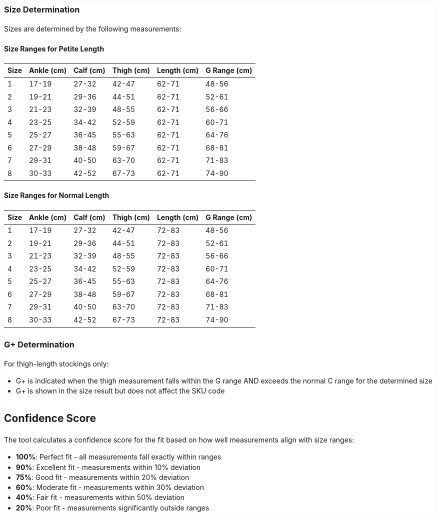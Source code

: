 ### Size Determination
Sizes are determined by the following measurements:

#### Size Ranges for Petite Length
| Size | Ankle (cm) | Calf (cm) | Thigh (cm) | Length (cm) | G Range (cm) |
|------|------------|-----------|------------|-------------|--------------|
| 1 | 17-19 | 27-32 | 42-47 | 62-71 | 48-56 |
| 2 | 19-21 | 29-36 | 44-51 | 62-71 | 52-61 |
| 3 | 21-23 | 32-39 | 48-55 | 62-71 | 56-66 |
| 4 | 23-25 | 34-42 | 52-59 | 62-71 | 60-71 |
| 5 | 25-27 | 36-45 | 55-63 | 62-71 | 64-76 |
| 6 | 27-29 | 38-48 | 59-67 | 62-71 | 68-81 |
| 7 | 29-31 | 40-50 | 63-70 | 62-71 | 71-83 |
| 8 | 30-33 | 42-52 | 67-73 | 62-71 | 74-90 |

#### Size Ranges for Normal Length
| Size | Ankle (cm) | Calf (cm) | Thigh (cm) | Length (cm) | G Range (cm) |
|------|------------|-----------|------------|-------------|--------------|
| 1 | 17-19 | 27-32 | 42-47 | 72-83 | 48-56 |
| 2 | 19-21 | 29-36 | 44-51 | 72-83 | 52-61 |
| 3 | 21-23 | 32-39 | 48-55 | 72-83 | 56-66 |
| 4 | 23-25 | 34-42 | 52-59 | 72-83 | 60-71 |
| 5 | 25-27 | 36-45 | 55-63 | 72-83 | 64-76 |
| 6 | 27-29 | 38-48 | 59-67 | 72-83 | 68-81 |
| 7 | 29-31 | 40-50 | 63-70 | 72-83 | 71-83 |
| 8 | 30-33 | 42-52 | 67-73 | 72-83 | 74-90 |

### G+ Determination
For thigh-length stockings only:
- G+ is indicated when the thigh measurement falls within the G range AND exceeds the normal C range for the determined size
- G+ is shown in the size result but does not affect the SKU code

## Confidence Score
The tool calculates a confidence score for the fit based on how well measurements align with size ranges:

- **100%**: Perfect fit - all measurements fall exactly within ranges
- **90%**: Excellent fit - measurements within 10% deviation
- **75%**: Good fit - measurements within 20% deviation
- **60%**: Moderate fit - measurements within 30% deviation
- **40%**: Fair fit - measurements within 50% deviation
- **20%**: Poor fit - measurements significantly outside ranges
